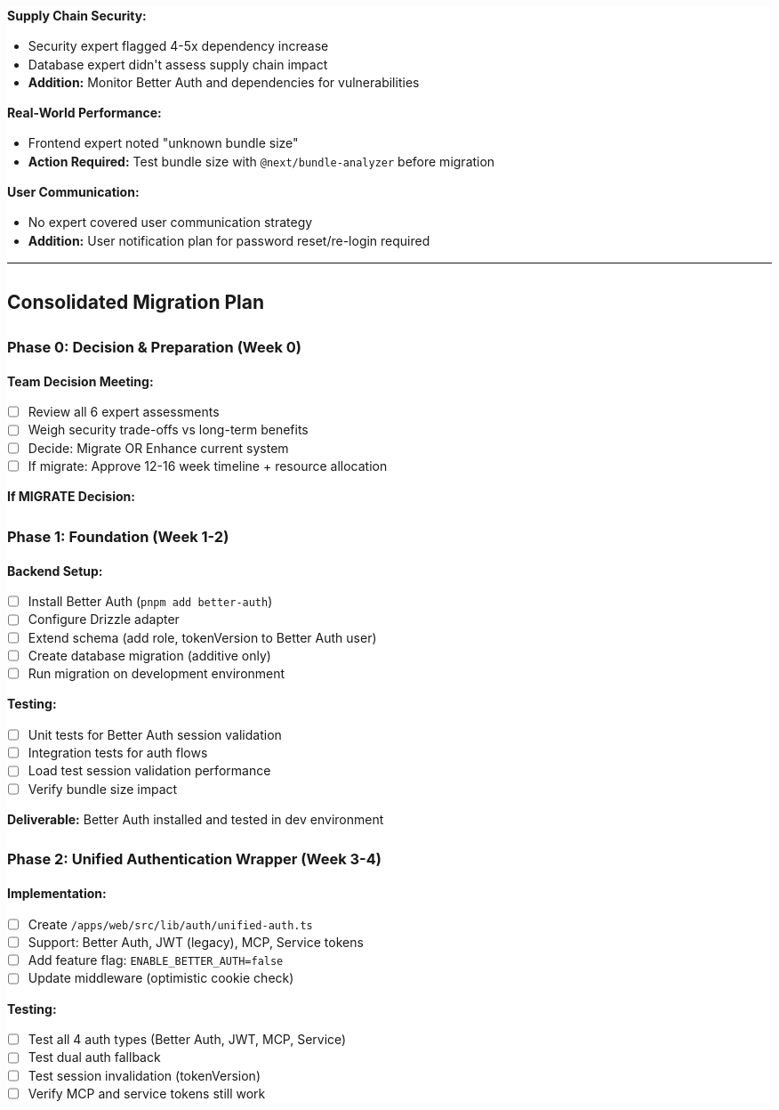 **Supply Chain Security:**
- Security expert flagged 4-5x dependency increase
- Database expert didn't assess supply chain impact
- **Addition:** Monitor Better Auth and dependencies for vulnerabilities

**Real-World Performance:**
- Frontend expert noted "unknown bundle size"
- **Action Required:** Test bundle size with `@next/bundle-analyzer` before migration

**User Communication:**
- No expert covered user communication strategy
- **Addition:** User notification plan for password reset/re-login required

---

## Consolidated Migration Plan

### Phase 0: Decision & Preparation (Week 0)

**Team Decision Meeting:**
- [ ] Review all 6 expert assessments
- [ ] Weigh security trade-offs vs long-term benefits
- [ ] Decide: Migrate OR Enhance current system
- [ ] If migrate: Approve 12-16 week timeline + resource allocation

**If MIGRATE Decision:**

### Phase 1: Foundation (Week 1-2)

**Backend Setup:**
- [ ] Install Better Auth (`pnpm add better-auth`)
- [ ] Configure Drizzle adapter
- [ ] Extend schema (add role, tokenVersion to Better Auth user)
- [ ] Create database migration (additive only)
- [ ] Run migration on development environment

**Testing:**
- [ ] Unit tests for Better Auth session validation
- [ ] Integration tests for auth flows
- [ ] Load test session validation performance
- [ ] Verify bundle size impact

**Deliverable:** Better Auth installed and tested in dev environment

### Phase 2: Unified Authentication Wrapper (Week 3-4)

**Implementation:**
- [ ] Create `/apps/web/src/lib/auth/unified-auth.ts`
- [ ] Support: Better Auth, JWT (legacy), MCP, Service tokens
- [ ] Add feature flag: `ENABLE_BETTER_AUTH=false`
- [ ] Update middleware (optimistic cookie check)

**Testing:**
- [ ] Test all 4 auth types (Better Auth, JWT, MCP, Service)
- [ ] Test dual auth fallback
- [ ] Test session invalidation (tokenVersion)
- [ ] Verify MCP and service tokens still work
